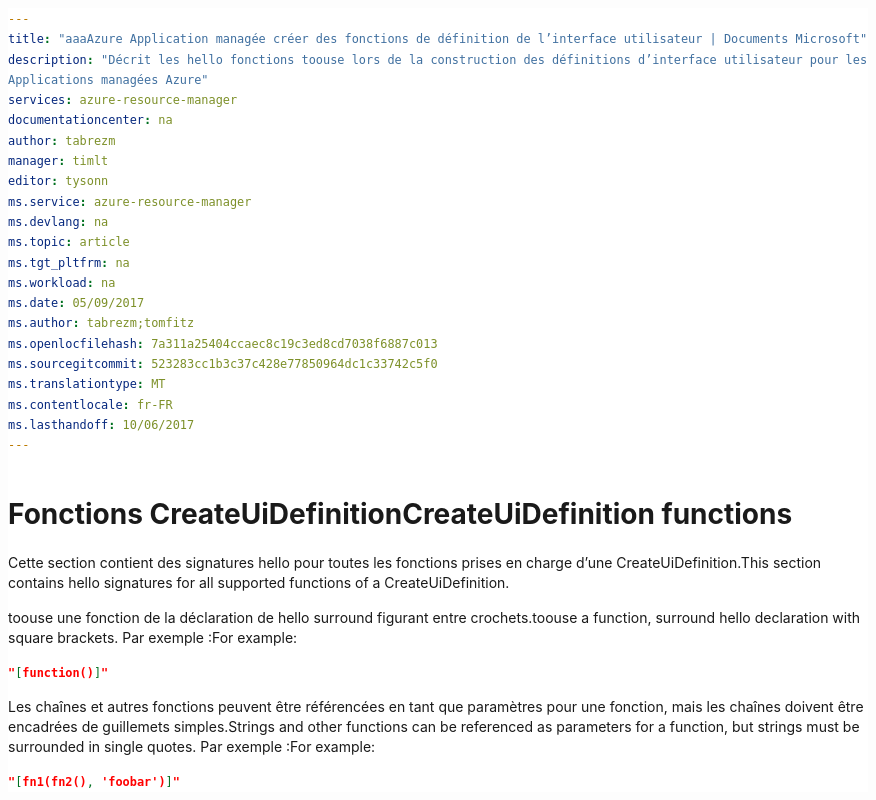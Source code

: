 ```yaml
---
title: "aaaAzure Application managée créer des fonctions de définition de l’interface utilisateur | Documents Microsoft"
description: "Décrit les hello fonctions toouse lors de la construction des définitions d’interface utilisateur pour les Applications managées Azure"
services: azure-resource-manager
documentationcenter: na
author: tabrezm
manager: timlt
editor: tysonn
ms.service: azure-resource-manager
ms.devlang: na
ms.topic: article
ms.tgt_pltfrm: na
ms.workload: na
ms.date: 05/09/2017
ms.author: tabrezm;tomfitz
ms.openlocfilehash: 7a311a25404ccaec8c19c3ed8cd7038f6887c013
ms.sourcegitcommit: 523283cc1b3c37c428e77850964dc1c33742c5f0
ms.translationtype: MT
ms.contentlocale: fr-FR
ms.lasthandoff: 10/06/2017
---
```

# <a name="createuidefinition-functions"></a><span data-ttu-id="7cc1b-103">Fonctions CreateUiDefinition</span><span class="sxs-lookup"><span data-stu-id="7cc1b-103">CreateUiDefinition functions</span></span>
<span data-ttu-id="7cc1b-104">Cette section contient des signatures hello pour toutes les fonctions prises en charge d’une CreateUiDefinition.</span><span class="sxs-lookup"><span data-stu-id="7cc1b-104">This section contains hello signatures for all supported functions of a CreateUiDefinition.</span></span>

<span data-ttu-id="7cc1b-105">toouse une fonction de la déclaration de hello surround figurant entre crochets.</span><span class="sxs-lookup"><span data-stu-id="7cc1b-105">toouse a function, surround hello declaration with square brackets.</span></span> <span data-ttu-id="7cc1b-106">Par exemple :</span><span class="sxs-lookup"><span data-stu-id="7cc1b-106">For example:</span></span>

```json
"[function()]"
```

<span data-ttu-id="7cc1b-107">Les chaînes et autres fonctions peuvent être référencées en tant que paramètres pour une fonction, mais les chaînes doivent être encadrées de guillemets simples.</span><span class="sxs-lookup"><span data-stu-id="7cc1b-107">Strings and other functions can be referenced as parameters for a function, but strings must be surrounded in single quotes.</span></span> <span data-ttu-id="7cc1b-108">Par exemple :</span><span class="sxs-lookup"><span data-stu-id="7cc1b-108">For example:</span></span>

```json
"[fn1(fn2(), 'foobar')]"
```

